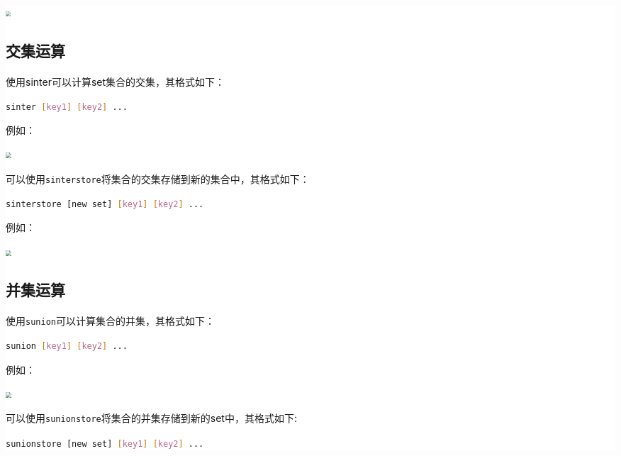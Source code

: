<img src="./set-sdiffstore.png" style="zoom:44%;" />

 <br>



## 交集运算

使用sinter可以计算set集合的交集，其格式如下：

```bash
sinter [key1] [key2] ...
```



例如：

<img src="./set-sinter.png" style="zoom:50%;" />

 

<br>



可以使用`sinterstore`将集合的交集存储到新的集合中，其格式如下：

```bash
sinterstore [new set] [key1] [key2] ...
```



例如：

<img src="./set-sinterstore.png" style="zoom:50%;" />

 <br>



## 并集运算

使用`sunion`可以计算集合的并集，其格式如下：

```bash
sunion [key1] [key2] ...
```



例如：

<img src="./set-sunion.png" style="zoom:50%;" />

<br>

 

可以使用`sunionstore`将集合的并集存储到新的set中，其格式如下:

```bash
sunionstore [new set] [key1] [key2] ...
```

